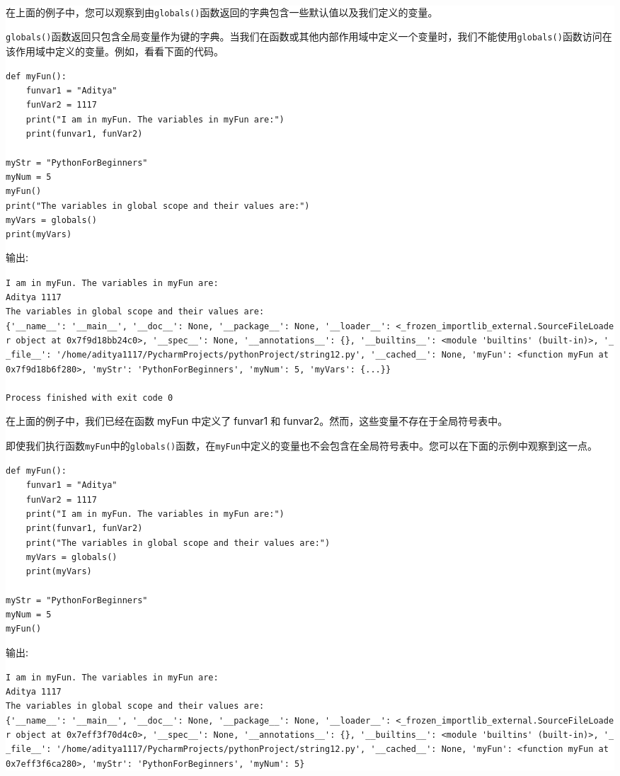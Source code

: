 在上面的例子中，您可以观察到由`globals()`函数返回的字典包含一些默认值以及我们定义的变量。

`globals()`函数返回只包含全局变量作为键的字典。当我们在函数或其他内部作用域中定义一个变量时，我们不能使用`globals()`函数访问在该作用域中定义的变量。例如，看看下面的代码。

```
def myFun():
    funvar1 = "Aditya"
    funVar2 = 1117
    print("I am in myFun. The variables in myFun are:")
    print(funvar1, funVar2)

myStr = "PythonForBeginners"
myNum = 5
myFun()
print("The variables in global scope and their values are:")
myVars = globals()
print(myVars)
```

输出:

```
I am in myFun. The variables in myFun are:
Aditya 1117
The variables in global scope and their values are:
{'__name__': '__main__', '__doc__': None, '__package__': None, '__loader__': <_frozen_importlib_external.SourceFileLoader object at 0x7f9d18bb24c0>, '__spec__': None, '__annotations__': {}, '__builtins__': <module 'builtins' (built-in)>, '__file__': '/home/aditya1117/PycharmProjects/pythonProject/string12.py', '__cached__': None, 'myFun': <function myFun at 0x7f9d18b6f280>, 'myStr': 'PythonForBeginners', 'myNum': 5, 'myVars': {...}}

Process finished with exit code 0
```

在上面的例子中，我们已经在函数 myFun 中定义了 funvar1 和 funvar2。然而，这些变量不存在于全局符号表中。

即使我们执行函数`myFun`中的`globals()`函数，在`myFun`中定义的变量也不会包含在全局符号表中。您可以在下面的示例中观察到这一点。

```
def myFun():
    funvar1 = "Aditya"
    funVar2 = 1117
    print("I am in myFun. The variables in myFun are:")
    print(funvar1, funVar2)
    print("The variables in global scope and their values are:")
    myVars = globals()
    print(myVars)

myStr = "PythonForBeginners"
myNum = 5
myFun()
```

输出:

```
I am in myFun. The variables in myFun are:
Aditya 1117
The variables in global scope and their values are:
{'__name__': '__main__', '__doc__': None, '__package__': None, '__loader__': <_frozen_importlib_external.SourceFileLoader object at 0x7eff3f70d4c0>, '__spec__': None, '__annotations__': {}, '__builtins__': <module 'builtins' (built-in)>, '__file__': '/home/aditya1117/PycharmProjects/pythonProject/string12.py', '__cached__': None, 'myFun': <function myFun at 0x7eff3f6ca280>, 'myStr': 'PythonForBeginners', 'myNum': 5} 
```
